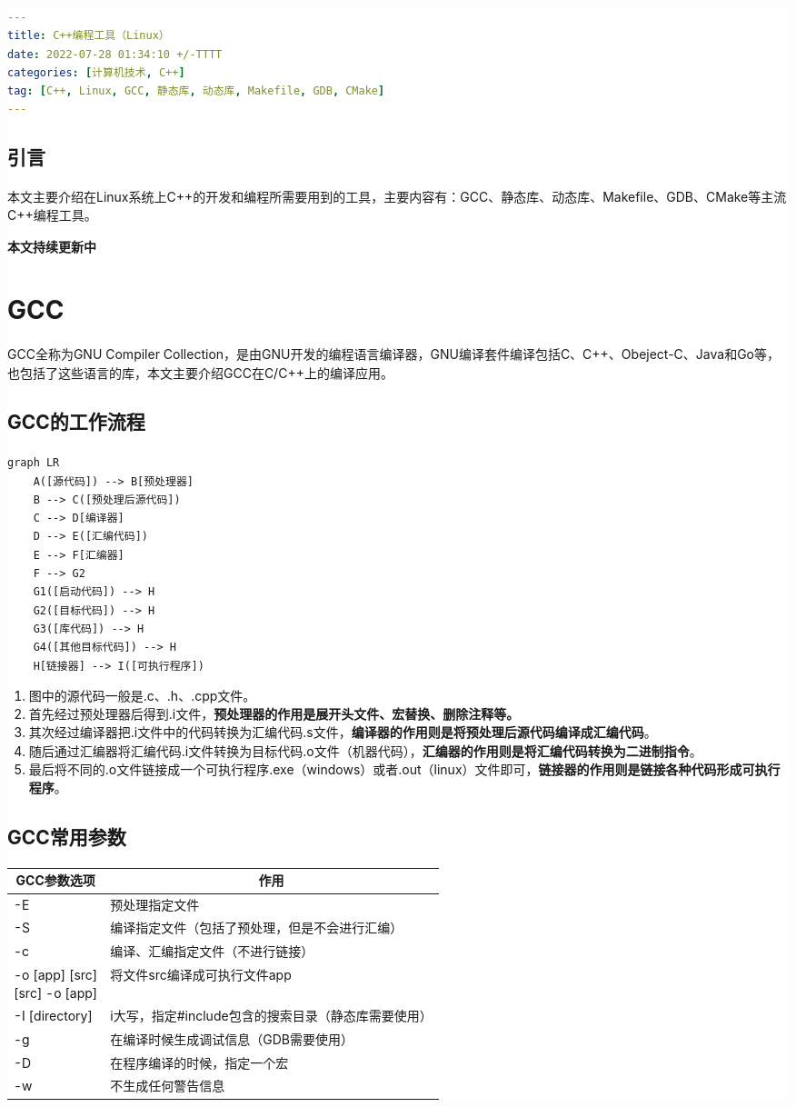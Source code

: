 ```yaml
---
title: C++编程工具（Linux）
date: 2022-07-28 01:34:10 +/-TTTT
categories: [计算机技术, C++]
tag: [C++, Linux, GCC, 静态库, 动态库, Makefile, GDB, CMake]
---
```


## 引言

本文主要介绍在Linux系统上C++的开发和编程所需要用到的工具，主要内容有：GCC、静态库、动态库、Makefile、GDB、CMake等主流C++编程工具。

**本文持续更新中**

# GCC

GCC全称为GNU Compiler Collection，是由GNU开发的编程语言编译器，GNU编译套件编译包括C、C++、Obeject-C、Java和Go等，也包括了这些语言的库，本文主要介绍GCC在C/C++上的编译应用。



## GCC的工作流程

```mermaid
graph LR
	A([源代码]) --> B[预处理器]
	B --> C([预处理后源代码])
	C --> D[编译器]
	D --> E([汇编代码])
	E --> F[汇编器]
	F --> G2
	G1([启动代码]) --> H
	G2([目标代码]) --> H
	G3([库代码]) --> H
	G4([其他目标代码]) --> H
	H[链接器] --> I([可执行程序])	
```

1. 图中的源代码一般是.c、.h、.cpp文件。
2. 首先经过预处理器后得到.i文件，**预处理器的作用是展开头文件、宏替换、删除注释等。**
3. 其次经过编译器把.i文件中的代码转换为汇编代码.s文件，**编译器的作用则是将预处理后源代码编译成汇编代码**。
4. 随后通过汇编器将汇编代码.i文件转换为目标代码.o文件（机器代码），**汇编器的作用则是将汇编代码转换为二进制指令**。
5. 最后将不同的.o文件链接成一个可执行程序.exe（windows）或者.out（linux）文件即可，**链接器的作用则是链接各种代码形成可执行程序**。



## GCC常用参数

| GCC参数选项                        | 作用                                                         |
| ---------------------------------- | ------------------------------------------------------------ |
| -E                                 | 预处理指定文件                                               |
| -S                                 | 编译指定文件（包括了预处理，但是不会进行汇编）               |
| -c                                 | 编译、汇编指定文件（不进行链接）                             |
| -o [app] [src]<br />[src] -o [app] | 将文件src编译成可执行文件app                                 |
| -I [directory]                     | i大写，指定#include包含的搜索目录（静态库需要使用）          |
| -g                                 | 在编译时候生成调试信息（GDB需要使用）                        |
| -D                                 | 在程序编译的时候，指定一个宏                                 |
| -w                                 | 不生成任何警告信息                                           |